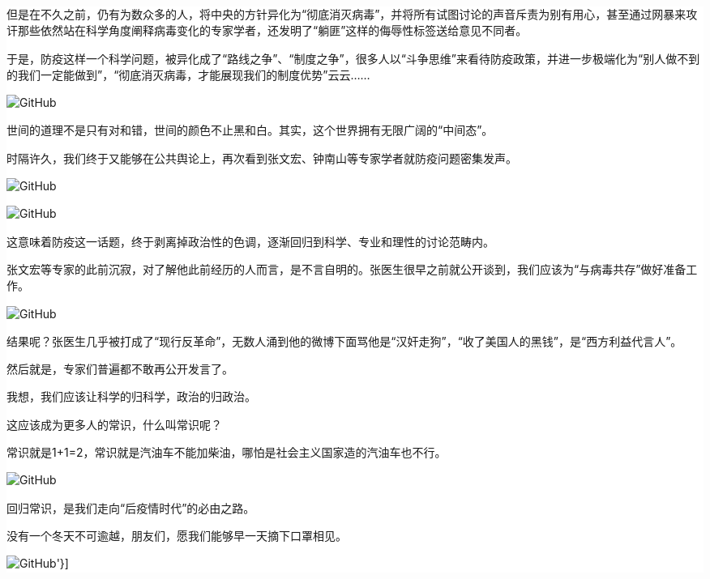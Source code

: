 但是在不久之前，仍有为数众多的人，将中央的方针异化为“彻底消灭病毒”，并将所有试图讨论的声音斥责为别有用心，甚至通过网暴来攻讦那些依然站在科学角度阐释病毒变化的专家学者，还发明了“躺匪”这样的侮辱性标签送给意见不同者。

于是，防疫这样一个科学问题，被异化成了“路线之争”、“制度之争”，很多人以“斗争思维”来看待防疫政策，并进一步极端化为“别人做不到的我们一定能做到”，“彻底消灭病毒，才能展现我们的制度优势”云云……

![GitHub](https://chinadigitaltimes.net/chinese/files/2022/12/post-690852-63986396676d8.)

世间的道理不是只有对和错，世间的颜色不止黑和白。其实，这个世界拥有无限广阔的“中间态”。

时隔许久，我们终于又能够在公共舆论上，再次看到张文宏、钟南山等专家学者就防疫问题密集发声。

![GitHub](https://chinadigitaltimes.net/chinese/files/2022/12/post-690852-63986396729ee.)

![GitHub](https://chinadigitaltimes.net/chinese/files/2022/12/post-690852-63986396949cb.png)

这意味着防疫这一话题，终于剥离掉政治性的色调，逐渐回归到科学、专业和理性的讨论范畴内。

张文宏等专家的此前沉寂，对了解他此前经历的人而言，是不言自明的。张医生很早之前就公开谈到，我们应该为“与病毒共存”做好准备工作。

![GitHub](https://chinadigitaltimes.net/chinese/files/2022/12/post-690852-639863969d648.)

结果呢？张医生几乎被打成了“现行反革命”，无数人涌到他的微博下面骂他是“汉奸走狗”，“收了美国人的黑钱”，是“西方利益代言人”。

然后就是，专家们普遍都不敢再公开发言了。

我想，我们应该让科学的归科学，政治的归政治。

这应该成为更多人的常识，什么叫常识呢？

常识就是1+1=2，常识就是汽油车不能加柴油，哪怕是社会主义国家造的汽油车也不行。

![GitHub](https://chinadigitaltimes.net/chinese/files/2022/12/post-690852-63986396a5c66.)

回归常识，是我们走向“后疫情时代”的必由之路。

没有一个冬天不可逾越，朋友们，愿我们能够早一天摘下口罩相见。

![GitHub](https://chinadigitaltimes.net/chinese/files/2022/12/post-690852-63986396ad8f6.)'}]